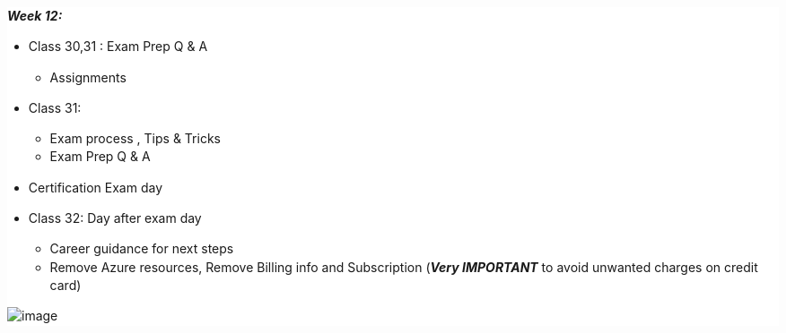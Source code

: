 ***Week 12:*** 

- Class 30,31 : Exam Prep Q & A
  - Assignments

- Class 31: 
  - Exam process , Tips & Tricks
  - Exam Prep Q & A
  
- Certification Exam day

- Class 32: Day after exam day
  - Career guidance for next steps
  - Remove Azure resources, Remove Billing info and Subscription (***Very IMPORTANT*** to avoid unwanted charges on credit card) 

![image](https://user-images.githubusercontent.com/62712515/212548348-bd4648df-3ae1-400f-8ffd-6716dc5276b2.png)

